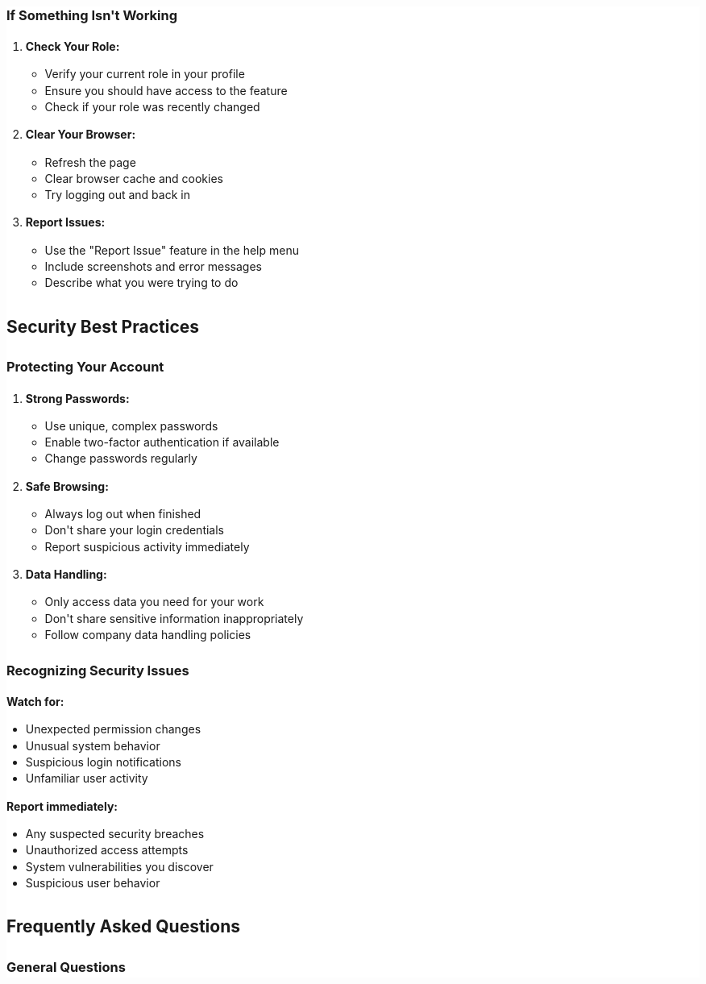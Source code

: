 ### If Something Isn't Working

1. **Check Your Role:**
   - Verify your current role in your profile
   - Ensure you should have access to the feature
   - Check if your role was recently changed

2. **Clear Your Browser:**
   - Refresh the page
   - Clear browser cache and cookies
   - Try logging out and back in

3. **Report Issues:**
   - Use the "Report Issue" feature in the help menu
   - Include screenshots and error messages
   - Describe what you were trying to do

## Security Best Practices

### Protecting Your Account

1. **Strong Passwords:**
   - Use unique, complex passwords
   - Enable two-factor authentication if available
   - Change passwords regularly

2. **Safe Browsing:**
   - Always log out when finished
   - Don't share your login credentials
   - Report suspicious activity immediately

3. **Data Handling:**
   - Only access data you need for your work
   - Don't share sensitive information inappropriately
   - Follow company data handling policies

### Recognizing Security Issues

**Watch for:**
- Unexpected permission changes
- Unusual system behavior
- Suspicious login notifications
- Unfamiliar user activity

**Report immediately:**
- Any suspected security breaches
- Unauthorized access attempts
- System vulnerabilities you discover
- Suspicious user behavior

## Frequently Asked Questions

### General Questions
